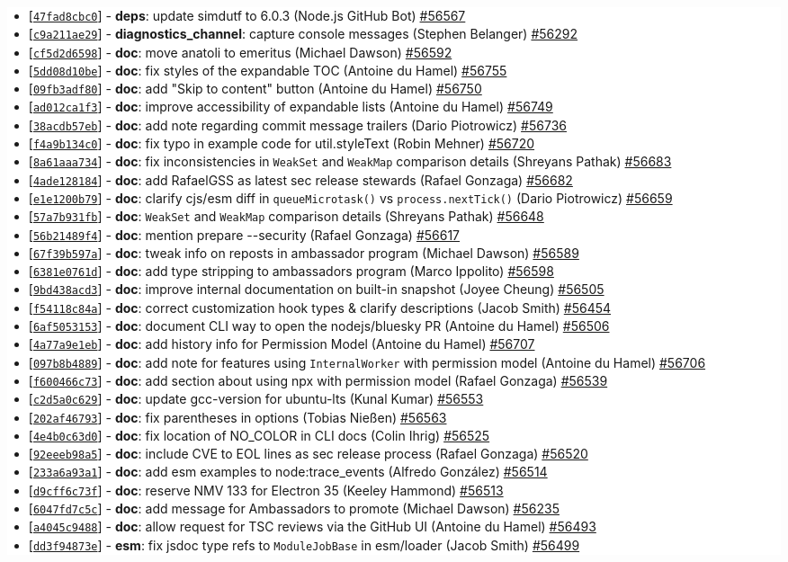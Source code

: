 * \[[`47fad8cbc0`](https://github.com/nodejs/node/commit/47fad8cbc0)] - **deps**: update simdutf to 6.0.3 (Node.js GitHub Bot) [#56567](https://github.com/nodejs/node/pull/56567)
* \[[`c9a211ae29`](https://github.com/nodejs/node/commit/c9a211ae29)] - **diagnostics\_channel**: capture console messages (Stephen Belanger) [#56292](https://github.com/nodejs/node/pull/56292)
* \[[`cf5d2d6598`](https://github.com/nodejs/node/commit/cf5d2d6598)] - **doc**: move anatoli to emeritus (Michael Dawson) [#56592](https://github.com/nodejs/node/pull/56592)
* \[[`5dd08d10be`](https://github.com/nodejs/node/commit/5dd08d10be)] - **doc**: fix styles of the expandable TOC (Antoine du Hamel) [#56755](https://github.com/nodejs/node/pull/56755)
* \[[`09fb3adf80`](https://github.com/nodejs/node/commit/09fb3adf80)] - **doc**: add "Skip to content" button (Antoine du Hamel) [#56750](https://github.com/nodejs/node/pull/56750)
* \[[`ad012ca1f3`](https://github.com/nodejs/node/commit/ad012ca1f3)] - **doc**: improve accessibility of expandable lists (Antoine du Hamel) [#56749](https://github.com/nodejs/node/pull/56749)
* \[[`38acdb57eb`](https://github.com/nodejs/node/commit/38acdb57eb)] - **doc**: add note regarding commit message trailers (Dario Piotrowicz) [#56736](https://github.com/nodejs/node/pull/56736)
* \[[`f4a9b134c0`](https://github.com/nodejs/node/commit/f4a9b134c0)] - **doc**: fix typo in example code for util.styleText (Robin Mehner) [#56720](https://github.com/nodejs/node/pull/56720)
* \[[`8a61aaa734`](https://github.com/nodejs/node/commit/8a61aaa734)] - **doc**: fix inconsistencies in `WeakSet` and `WeakMap` comparison details (Shreyans Pathak) [#56683](https://github.com/nodejs/node/pull/56683)
* \[[`4ade128184`](https://github.com/nodejs/node/commit/4ade128184)] - **doc**: add RafaelGSS as latest sec release stewards (Rafael Gonzaga) [#56682](https://github.com/nodejs/node/pull/56682)
* \[[`e1e1200b79`](https://github.com/nodejs/node/commit/e1e1200b79)] - **doc**: clarify cjs/esm diff in `queueMicrotask()` vs `process.nextTick()` (Dario Piotrowicz) [#56659](https://github.com/nodejs/node/pull/56659)
* \[[`57a7b931fb`](https://github.com/nodejs/node/commit/57a7b931fb)] - **doc**: `WeakSet` and `WeakMap` comparison details (Shreyans Pathak) [#56648](https://github.com/nodejs/node/pull/56648)
* \[[`56b21489f4`](https://github.com/nodejs/node/commit/56b21489f4)] - **doc**: mention prepare --security (Rafael Gonzaga) [#56617](https://github.com/nodejs/node/pull/56617)
* \[[`67f39b597a`](https://github.com/nodejs/node/commit/67f39b597a)] - **doc**: tweak info on reposts in ambassador program (Michael Dawson) [#56589](https://github.com/nodejs/node/pull/56589)
* \[[`6381e0761d`](https://github.com/nodejs/node/commit/6381e0761d)] - **doc**: add type stripping to ambassadors program (Marco Ippolito) [#56598](https://github.com/nodejs/node/pull/56598)
* \[[`9bd438acd3`](https://github.com/nodejs/node/commit/9bd438acd3)] - **doc**: improve internal documentation on built-in snapshot (Joyee Cheung) [#56505](https://github.com/nodejs/node/pull/56505)
* \[[`f54118c84a`](https://github.com/nodejs/node/commit/f54118c84a)] - **doc**: correct customization hook types & clarify descriptions (Jacob Smith) [#56454](https://github.com/nodejs/node/pull/56454)
* \[[`6af5053153`](https://github.com/nodejs/node/commit/6af5053153)] - **doc**: document CLI way to open the nodejs/bluesky PR (Antoine du Hamel) [#56506](https://github.com/nodejs/node/pull/56506)
* \[[`4a77a9e1eb`](https://github.com/nodejs/node/commit/4a77a9e1eb)] - **doc**: add history info for Permission Model (Antoine du Hamel) [#56707](https://github.com/nodejs/node/pull/56707)
* \[[`097b8b4889`](https://github.com/nodejs/node/commit/097b8b4889)] - **doc**: add note for features using `InternalWorker` with permission model (Antoine du Hamel) [#56706](https://github.com/nodejs/node/pull/56706)
* \[[`f600466c73`](https://github.com/nodejs/node/commit/f600466c73)] - **doc**: add section about using npx with permission model (Rafael Gonzaga) [#56539](https://github.com/nodejs/node/pull/56539)
* \[[`c2d5a0c629`](https://github.com/nodejs/node/commit/c2d5a0c629)] - **doc**: update gcc-version for ubuntu-lts (Kunal Kumar) [#56553](https://github.com/nodejs/node/pull/56553)
* \[[`202af46793`](https://github.com/nodejs/node/commit/202af46793)] - **doc**: fix parentheses in options (Tobias Nießen) [#56563](https://github.com/nodejs/node/pull/56563)
* \[[`4e4b0c63d0`](https://github.com/nodejs/node/commit/4e4b0c63d0)] - **doc**: fix location of NO\_COLOR in CLI docs (Colin Ihrig) [#56525](https://github.com/nodejs/node/pull/56525)
* \[[`92eeeb98a5`](https://github.com/nodejs/node/commit/92eeeb98a5)] - **doc**: include CVE to EOL lines as sec release process (Rafael Gonzaga) [#56520](https://github.com/nodejs/node/pull/56520)
* \[[`233a6a93a1`](https://github.com/nodejs/node/commit/233a6a93a1)] - **doc**: add esm examples to node:trace\_events (Alfredo González) [#56514](https://github.com/nodejs/node/pull/56514)
* \[[`d9cff6c73f`](https://github.com/nodejs/node/commit/d9cff6c73f)] - **doc**: reserve NMV 133 for Electron 35 (Keeley Hammond) [#56513](https://github.com/nodejs/node/pull/56513)
* \[[`6047fd7c5c`](https://github.com/nodejs/node/commit/6047fd7c5c)] - **doc**: add message for Ambassadors to promote (Michael Dawson) [#56235](https://github.com/nodejs/node/pull/56235)
* \[[`a4045c9488`](https://github.com/nodejs/node/commit/a4045c9488)] - **doc**: allow request for TSC reviews via the GitHub UI (Antoine du Hamel) [#56493](https://github.com/nodejs/node/pull/56493)
* \[[`dd3f94873e`](https://github.com/nodejs/node/commit/dd3f94873e)] - **esm**: fix jsdoc type refs to `ModuleJobBase` in esm/loader (Jacob Smith) [#56499](https://github.com/nodejs/node/pull/56499)